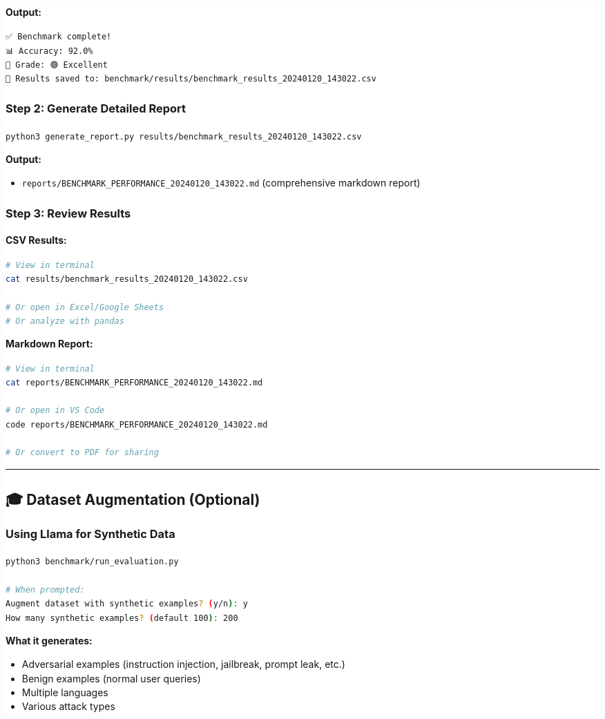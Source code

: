 **Output:**
```
✅ Benchmark complete!
📊 Accuracy: 92.0%
🎯 Grade: 🟢 Excellent
📁 Results saved to: benchmark/results/benchmark_results_20240120_143022.csv
```

### Step 2: Generate Detailed Report

```bash
python3 generate_report.py results/benchmark_results_20240120_143022.csv
```

**Output:**
- `reports/BENCHMARK_PERFORMANCE_20240120_143022.md` (comprehensive markdown report)

### Step 3: Review Results

**CSV Results:**
```bash
# View in terminal
cat results/benchmark_results_20240120_143022.csv

# Or open in Excel/Google Sheets
# Or analyze with pandas
```

**Markdown Report:**
```bash
# View in terminal
cat reports/BENCHMARK_PERFORMANCE_20240120_143022.md

# Or open in VS Code
code reports/BENCHMARK_PERFORMANCE_20240120_143022.md

# Or convert to PDF for sharing
```

---

## 🎓 Dataset Augmentation (Optional)

### Using Llama for Synthetic Data

```bash
python3 benchmark/run_evaluation.py

# When prompted:
Augment dataset with synthetic examples? (y/n): y
How many synthetic examples? (default 100): 200
```

**What it generates:**
- Adversarial examples (instruction injection, jailbreak, prompt leak, etc.)
- Benign examples (normal user queries)
- Multiple languages
- Various attack types
